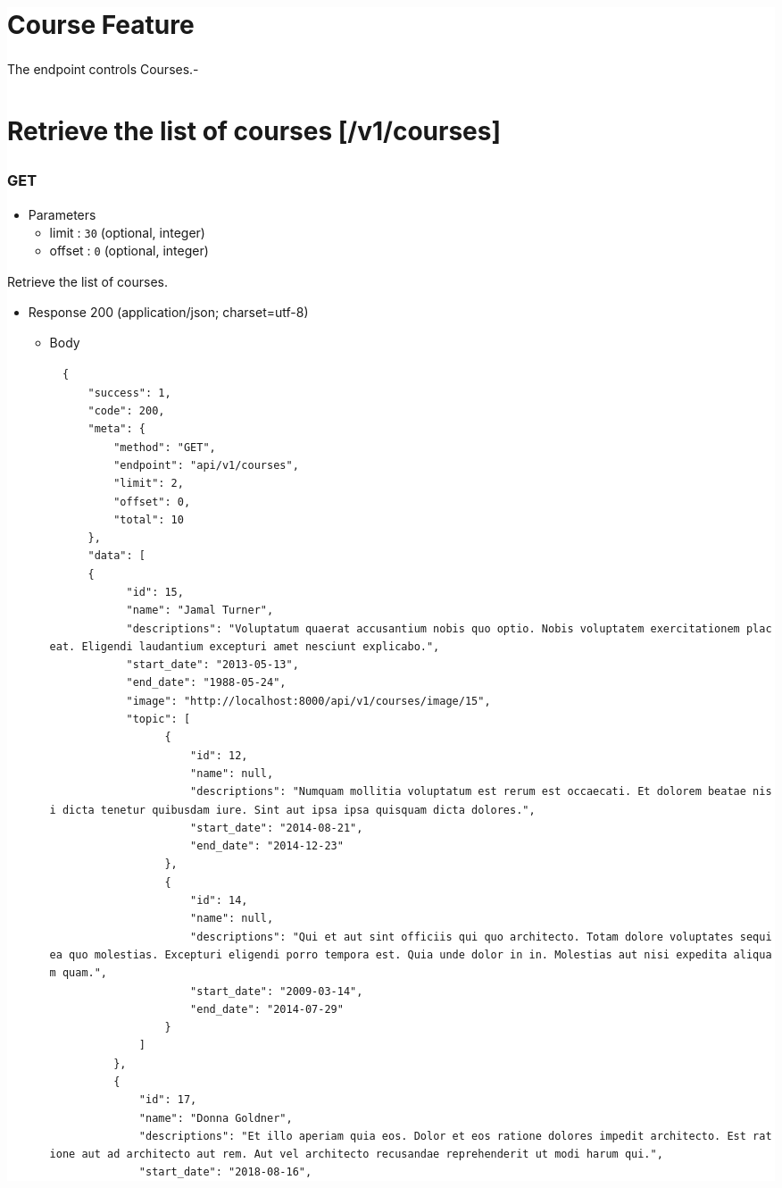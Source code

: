 # Course Feature
The endpoint controls Courses.-


# Retrieve the list of courses [/v1/courses]

### GET

+ Parameters
    + limit : `30` (optional, integer)
    + offset : `0` (optional, integer)


Retrieve the list of courses.

+ Response 200 (application/json; charset=utf-8)

    + Body

            {
                "success": 1,
                "code": 200,
                "meta": {
                    "method": "GET",
                    "endpoint": "api/v1/courses",
                    "limit": 2,
                    "offset": 0,
                    "total": 10
                },
                "data": [
                {
                      "id": 15,
                      "name": "Jamal Turner",
                      "descriptions": "Voluptatum quaerat accusantium nobis quo optio. Nobis voluptatem exercitationem placeat. Eligendi laudantium excepturi amet nesciunt explicabo.",
                      "start_date": "2013-05-13",
                      "end_date": "1988-05-24",
                      "image": "http://localhost:8000/api/v1/courses/image/15",
                      "topic": [
                            {
                                "id": 12,
                                "name": null,
                                "descriptions": "Numquam mollitia voluptatum est rerum est occaecati. Et dolorem beatae nisi dicta tenetur quibusdam iure. Sint aut ipsa ipsa quisquam dicta dolores.",
                                "start_date": "2014-08-21",
                                "end_date": "2014-12-23"
                            },
                            {
                                "id": 14,
                                "name": null,
                                "descriptions": "Qui et aut sint officiis qui quo architecto. Totam dolore voluptates sequi ea quo molestias. Excepturi eligendi porro tempora est. Quia unde dolor in in. Molestias aut nisi expedita aliquam quam.",
                                "start_date": "2009-03-14",
                                "end_date": "2014-07-29"
                            }
                        ]
                    },
                    {
                        "id": 17,
                        "name": "Donna Goldner",
                        "descriptions": "Et illo aperiam quia eos. Dolor et eos ratione dolores impedit architecto. Est ratione aut ad architecto aut rem. Aut vel architecto recusandae reprehenderit ut modi harum qui.",
                        "start_date": "2018-08-16",